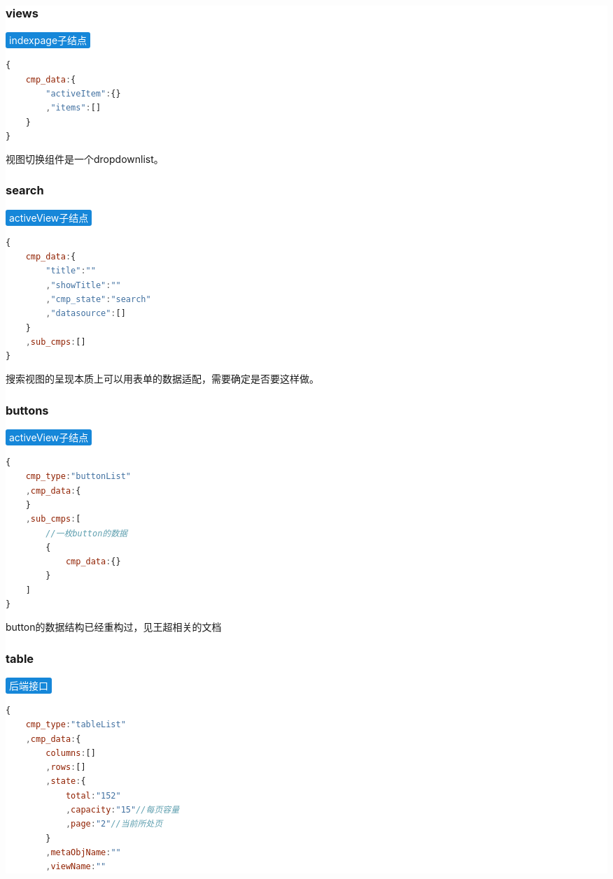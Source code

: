 ### views
<span style="background-color:#1687d9;color:#fff;padding:3px 5px;border-radius: 3px;">indexpage子结点</span><br/>
```javascript
{
	cmp_data:{
		"activeItem":{}
		,"items":[]
	}
}
```
视图切换组件是一个dropdownlist。

### search
<span style="background-color:#1687d9;color:#fff;padding:3px 5px;border-radius: 3px;">activeView子结点</span><br/>
```javascript
{
	cmp_data:{
		"title":""
		,"showTitle":""
		,"cmp_state":"search"
		,"datasource":[]
	}
	,sub_cmps:[]
}
```
搜索视图的呈现本质上可以用表单的数据适配，需要确定是否要这样做。

### buttons
<span style="background-color:#1687d9;color:#fff;padding:3px 5px;border-radius: 3px;">activeView子结点</span><br/>
```javascript
{
	cmp_type:"buttonList"
	,cmp_data:{
	}
	,sub_cmps:[
		//一枚button的数据
		{
			cmp_data:{}
		}
	]
}
```
button的数据结构已经重构过，见王超相关的文档

### table
<span style="background-color:#1687d9;color:#fff;padding:3px 5px;border-radius: 3px;">后端接口</span><br/>
```javascript
{
	cmp_type:"tableList"
	,cmp_data:{
		columns:[]
		,rows:[]
		,state:{
			total:"152"
			,capacity:"15"//每页容量
			,page:"2"//当前所处页
		}
		,metaObjName:""
		,viewName:""
```
